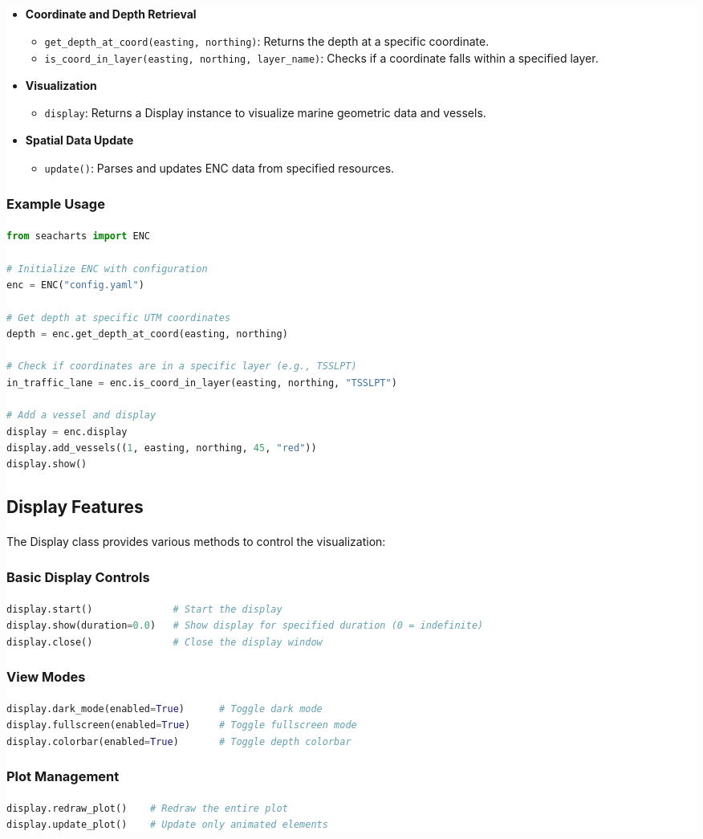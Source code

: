 * **Coordinate and Depth Retrieval**
    * `get_depth_at_coord(easting, northing)`: Returns the depth at a specific coordinate.
    * `is_coord_in_layer(easting, northing, layer_name)`: Checks if a coordinate falls within a specified layer.

* **Visualization**
    * `display`: Returns a Display instance to visualize marine geometric data and vessels.

* **Spatial Data Update**
    * `update()`: Parses and updates ENC data from specified resources.

### Example Usage

```python
from seacharts import ENC

# Initialize ENC with configuration
enc = ENC("config.yaml")

# Get depth at specific UTM coordinates
depth = enc.get_depth_at_coord(easting, northing)

# Check if coordinates are in a specific layer (e.g., TSSLPT)
in_traffic_lane = enc.is_coord_in_layer(easting, northing, "TSSLPT")

# Add a vessel and display
display = enc.display
display.add_vessels((1, easting, northing, 45, "red"))
display.show()
```

## Display Features

The Display class provides various methods to control the visualization:

### Basic Display Controls

```python
display.start()              # Start the display
display.show(duration=0.0)   # Show display for specified duration (0 = indefinite)
display.close()              # Close the display window
```

### View Modes

```python
display.dark_mode(enabled=True)      # Toggle dark mode
display.fullscreen(enabled=True)     # Toggle fullscreen mode
display.colorbar(enabled=True)       # Toggle depth colorbar
```

### Plot Management

```python
display.redraw_plot()    # Redraw the entire plot
display.update_plot()    # Update only animated elements
```

